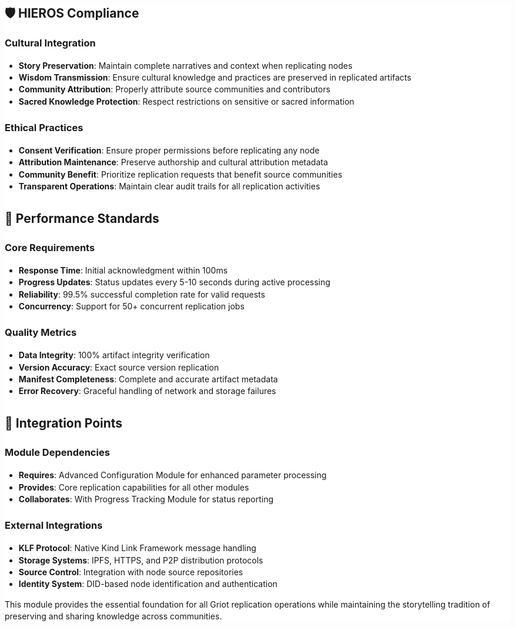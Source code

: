 ## 🛡️ HIEROS Compliance

### Cultural Integration
- **Story Preservation**: Maintain complete narratives and context when replicating nodes
- **Wisdom Transmission**: Ensure cultural knowledge and practices are preserved in replicated artifacts
- **Community Attribution**: Properly attribute source communities and contributors
- **Sacred Knowledge Protection**: Respect restrictions on sensitive or sacred information

### Ethical Practices
- **Consent Verification**: Ensure proper permissions before replicating any node
- **Attribution Maintenance**: Preserve authorship and cultural attribution metadata
- **Community Benefit**: Prioritize replication requests that benefit source communities
- **Transparent Operations**: Maintain clear audit trails for all replication activities

## 🚀 Performance Standards

### Core Requirements
- **Response Time**: Initial acknowledgment within 100ms
- **Progress Updates**: Status updates every 5-10 seconds during active processing
- **Reliability**: 99.5% successful completion rate for valid requests
- **Concurrency**: Support for 50+ concurrent replication jobs

### Quality Metrics
- **Data Integrity**: 100% artifact integrity verification
- **Version Accuracy**: Exact source version replication
- **Manifest Completeness**: Complete and accurate artifact metadata
- **Error Recovery**: Graceful handling of network and storage failures

## 🔄 Integration Points

### Module Dependencies
- **Requires**: Advanced Configuration Module for enhanced parameter processing
- **Provides**: Core replication capabilities for all other modules
- **Collaborates**: With Progress Tracking Module for status reporting

### External Integrations
- **KLF Protocol**: Native Kind Link Framework message handling
- **Storage Systems**: IPFS, HTTPS, and P2P distribution protocols
- **Source Control**: Integration with node source repositories
- **Identity System**: DID-based node identification and authentication

This module provides the essential foundation for all Griot replication operations while maintaining the storytelling tradition of preserving and sharing knowledge across communities.
